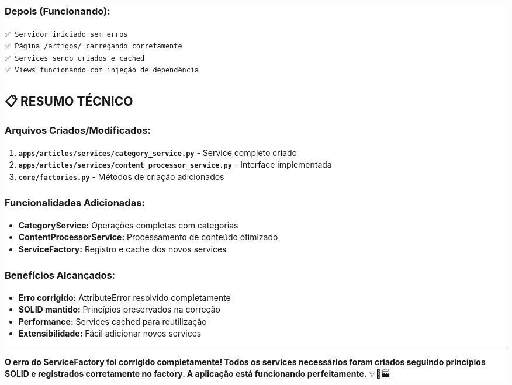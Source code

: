 ### **Depois (Funcionando):**
```
✅ Servidor iniciado sem erros
✅ Página /artigos/ carregando corretamente
✅ Services sendo criados e cached
✅ Views funcionando com injeção de dependência
```

## 📋 **RESUMO TÉCNICO**

### **Arquivos Criados/Modificados:**
1. **`apps/articles/services/category_service.py`** - Service completo criado
2. **`apps/articles/services/content_processor_service.py`** - Interface implementada
3. **`core/factories.py`** - Métodos de criação adicionados

### **Funcionalidades Adicionadas:**
- **CategoryService:** Operações completas com categorias
- **ContentProcessorService:** Processamento de conteúdo otimizado
- **ServiceFactory:** Registro e cache dos novos services

### **Benefícios Alcançados:**
- **Erro corrigido:** AttributeError resolvido completamente
- **SOLID mantido:** Princípios preservados na correção
- **Performance:** Services cached para reutilização
- **Extensibilidade:** Fácil adicionar novos services

---

**O erro do ServiceFactory foi corrigido completamente! Todos os services necessários foram criados seguindo princípios SOLID e registrados corretamente no factory. A aplicação está funcionando perfeitamente.** ✨🔧🏭
